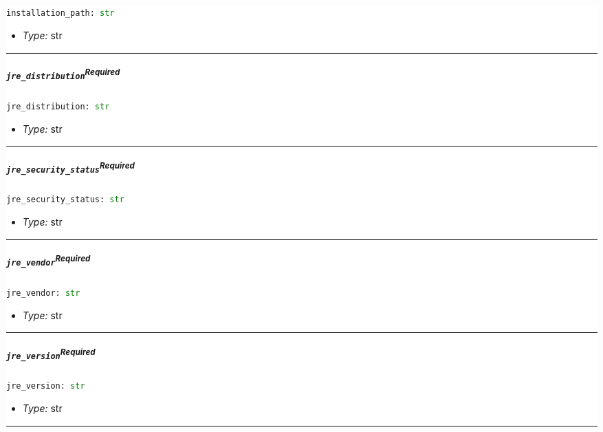 ```python
installation_path: str
```

- *Type:* str

---

##### `jre_distribution`<sup>Required</sup> <a name="jre_distribution" id="rhizo-co-terraform-provider-oci.dataOciJmsFleetInstallationSites.DataOciJmsFleetInstallationSites.property.jreDistribution"></a>

```python
jre_distribution: str
```

- *Type:* str

---

##### `jre_security_status`<sup>Required</sup> <a name="jre_security_status" id="rhizo-co-terraform-provider-oci.dataOciJmsFleetInstallationSites.DataOciJmsFleetInstallationSites.property.jreSecurityStatus"></a>

```python
jre_security_status: str
```

- *Type:* str

---

##### `jre_vendor`<sup>Required</sup> <a name="jre_vendor" id="rhizo-co-terraform-provider-oci.dataOciJmsFleetInstallationSites.DataOciJmsFleetInstallationSites.property.jreVendor"></a>

```python
jre_vendor: str
```

- *Type:* str

---

##### `jre_version`<sup>Required</sup> <a name="jre_version" id="rhizo-co-terraform-provider-oci.dataOciJmsFleetInstallationSites.DataOciJmsFleetInstallationSites.property.jreVersion"></a>

```python
jre_version: str
```

- *Type:* str

---
